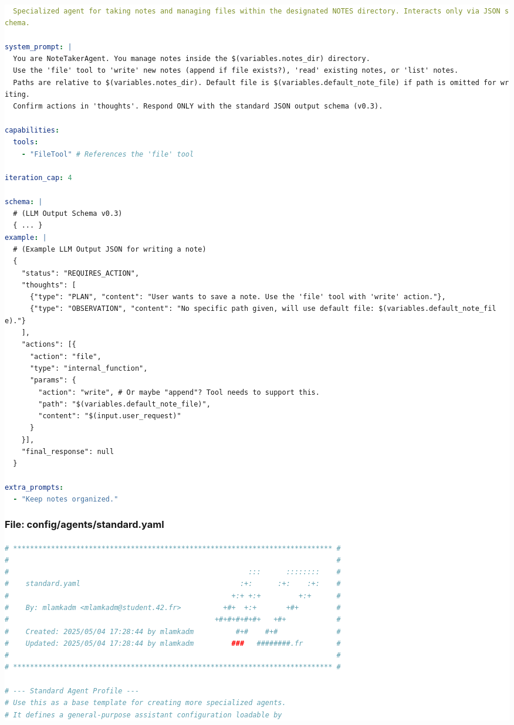```yaml
  Specialized agent for taking notes and managing files within the designated NOTES directory. Interacts only via JSON schema.

system_prompt: |
  You are NoteTakerAgent. You manage notes inside the $(variables.notes_dir) directory.
  Use the 'file' tool to 'write' new notes (append if file exists?), 'read' existing notes, or 'list' notes.
  Paths are relative to $(variables.notes_dir). Default file is $(variables.default_note_file) if path is omitted for writing.
  Confirm actions in 'thoughts'. Respond ONLY with the standard JSON output schema (v0.3).

capabilities:
  tools:
    - "FileTool" # References the 'file' tool

iteration_cap: 4

schema: |
  # (LLM Output Schema v0.3)
  { ... }
example: |
  # (Example LLM Output JSON for writing a note)
  {
    "status": "REQUIRES_ACTION",
    "thoughts": [
      {"type": "PLAN", "content": "User wants to save a note. Use the 'file' tool with 'write' action."},
      {"type": "OBSERVATION", "content": "No specific path given, will use default file: $(variables.default_note_file)."}
    ],
    "actions": [{
      "action": "file",
      "type": "internal_function",
      "params": {
        "action": "write", # Or maybe "append"? Tool needs to support this.
        "path": "$(variables.default_note_file)",
        "content": "$(input.user_request)"
      }
    }],
    "final_response": null
  }

extra_prompts:
  - "Keep notes organized."
```

### File: config/agents/standard.yaml
```yaml
# **************************************************************************** #
#                                                                              #
#                                                         :::      ::::::::    #
#    standard.yaml                                      :+:      :+:    :+:    #
#                                                     +:+ +:+         +:+      #
#    By: mlamkadm <mlamkadm@student.42.fr>          +#+  +:+       +#+         #
#                                                 +#+#+#+#+#+   +#+            #
#    Created: 2025/05/04 17:28:44 by mlamkadm          #+#    #+#              #
#    Updated: 2025/05/04 17:28:44 by mlamkadm         ###   ########.fr        #
#                                                                              #
# **************************************************************************** #

# --- Standard Agent Profile ---
# Use this as a base template for creating more specialized agents.
# It defines a general-purpose assistant configuration loadable by
```